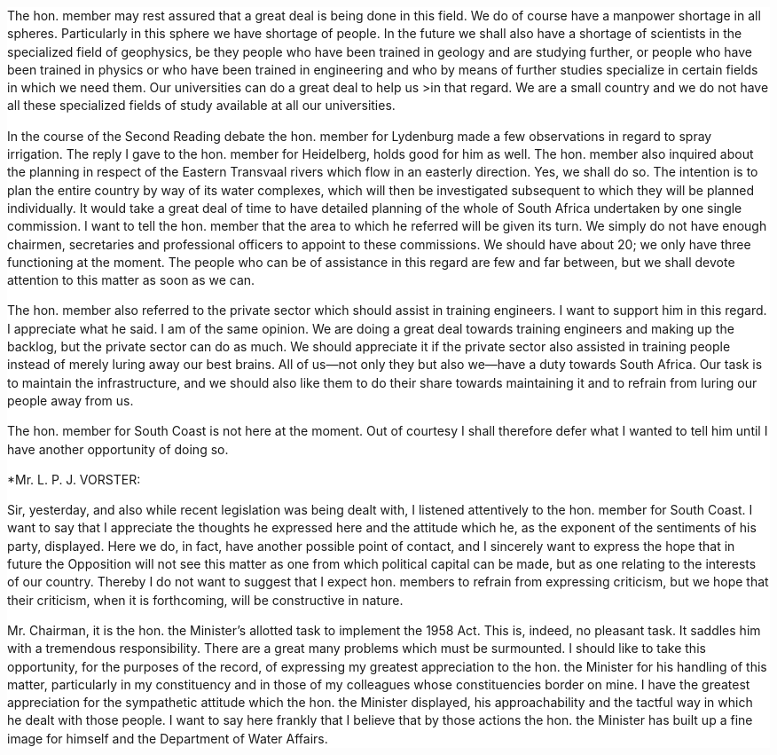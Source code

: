 <p>The hon. member may rest assured that a great deal is being done in this field. We do of course have a manpower shortage in all spheres. Particularly in this sphere we have shortage of people. In the future we shall also have a shortage of scientists in the specialized field of geophysics, be they people who have been trained in geology and are studying further, or people who have been trained in physics or who have been trained in engineering and who by means of further studies specialize in certain fields in which we need them. Our universities can do a great deal to help us &gt;in that regard. We are a small country and we do not have all these specialized fields of study available at all our universities.</p>

<p>In the course of the Second Reading debate the hon. member for Lydenburg made a few observations in regard to spray irrigation. The reply I gave to the hon. member for Heidelberg, holds good for him as well. The hon. member also inquired about the planning in respect of the Eastern Transvaal rivers which flow in an easterly direction. Yes, we shall do so. The intention is to plan the entire country by way of its water complexes, which will then be investigated subsequent to which they will be planned individually. It would take a great deal of time to have detailed planning of the whole of South Africa undertaken by one single commission. I want to tell the hon. member that the area to which he referred will be given its turn. We simply do not have enough chairmen, secretaries and professional officers to appoint to these commissions. We should have about 20; we only have three functioning at the moment. The people who can be of assistance in this regard are few and far between, but we shall devote attention to this matter as soon as we can.</p>

<p>The hon. member also referred to the private sector which should assist in training engineers. I want to support him in this regard. I appreciate what he said. I am of the same opinion. We are doing a great deal towards training engineers and making up the backlog, but the private sector can do as much. We should appreciate it if the private sector also assisted in training people instead of merely luring away our best brains. All of us&#x2014;not only they but also we&#x2014;have a duty towards South Africa. Our task is to maintain the infrastructure, and we should also like them to do their share towards maintaining it and to refrain from luring our people away from us.</p>

<p>The hon. member for South Coast is not here at the moment. Out of courtesy I shall therefore defer what I wanted to tell him until I have another opportunity of doing so.</p>

</speech>

<speech by="#vorster">

<from>*Mr. <person refersTo="hansard_za">L. P. J. VORSTER</person>:</from>

<p>Sir, yesterday, and also while recent legislation was being dealt with, I listened attentively to the hon. member for South Coast. I want to say that I appreciate the thoughts he expressed here and the attitude which he, as the exponent of the sentiments of his party, displayed. Here we do, in fact, have another possible point of contact, and I sincerely want to express the hope that in future the Opposition will not see this matter as one from which political capital can be made, but as one relating to the interests of our country. Thereby I do not want to suggest that I expect hon. members to refrain from expressing criticism, but we <span class="col_7343-7344" refersTo="page_0822"/>hope that their criticism, when it is forthcoming, will be constructive in nature.</p>

<p>Mr. Chairman, it is the hon. the Minister’s allotted task to implement the 1958 Act. This is, indeed, no pleasant task. It saddles him with a tremendous responsibility. There are a great many problems which must be surmounted. I should like to take this opportunity, for the purposes of the record, of expressing my greatest appreciation to the hon. the Minister for his handling of this matter, particularly in my constituency and in those of my colleagues whose constituencies border on mine. I have the greatest appreciation for the sympathetic attitude which the hon. the Minister displayed, his approachability and the tactful way in which he dealt with those people. I want to say here frankly that I believe that by those actions the hon. the Minister has built up a fine image for himself and the Department of Water Affairs.</p>
